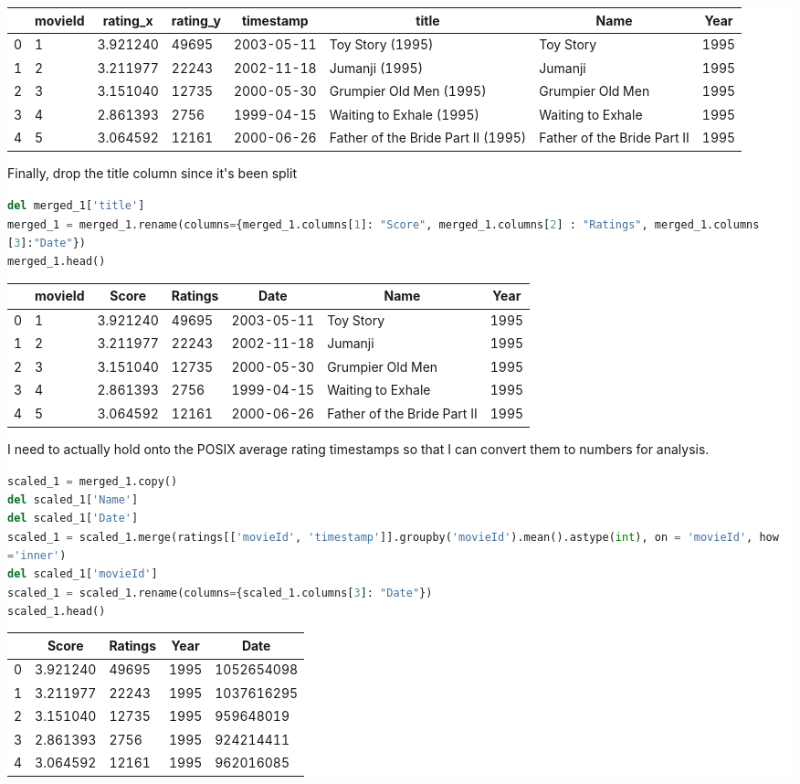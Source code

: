 |  | movieId | rating_x | rating_y | timestamp | title | Name | Year |
| --- | --- | --- | --- | --- | --- | --- | --- |
| 0 | 1 | 3.921240 | 49695 | 2003-05-11 | Toy Story (1995) | Toy Story | 1995 |
| 1 | 2 | 3.211977 | 22243 | 2002-11-18 | Jumanji (1995) | Jumanji | 1995 |
| 2 | 3 | 3.151040 | 12735 | 2000-05-30 | Grumpier Old Men (1995) | Grumpier Old Men | 1995 |
| 3 | 4 | 2.861393 | 2756 | 1999-04-15 | Waiting to Exhale (1995) | Waiting to Exhale | 1995 |
| 4 | 5 | 3.064592 | 12161 | 2000-06-26 | Father of the Bride Part II (1995) | Father of the Bride Part II | 1995 |

Finally, drop the title column since it's been split
```python
del merged_1['title']
merged_1 = merged_1.rename(columns={merged_1.columns[1]: "Score", merged_1.columns[2] : "Ratings", merged_1.columns[3]:"Date"})
merged_1.head()
```

|  | movieId | Score | Ratings | Date | Name | Year |
| --- | --- | --- | --- | --- | --- | --- |
| 0 | 1 | 3.921240 | 49695 | 2003-05-11 | Toy Story | 1995 |
| 1 | 2 | 3.211977 | 22243 | 2002-11-18 | Jumanji | 1995 |
| 2 | 3 | 3.151040 | 12735 | 2000-05-30 | Grumpier Old Men | 1995 |
| 3 | 4 | 2.861393 | 2756 | 1999-04-15 | Waiting to Exhale | 1995 |
| 4 | 5 | 3.064592 | 12161 | 2000-06-26 | Father of the Bride Part II | 1995 |

I need to actually hold onto the POSIX average rating timestamps so that I can convert them to numbers for analysis. 
```python
scaled_1 = merged_1.copy()
del scaled_1['Name']
del scaled_1['Date']
scaled_1 = scaled_1.merge(ratings[['movieId', 'timestamp']].groupby('movieId').mean().astype(int), on = 'movieId', how='inner') 
del scaled_1['movieId']
scaled_1 = scaled_1.rename(columns={scaled_1.columns[3]: "Date"})
scaled_1.head()
```

|  | Score | Ratings | Year | Date |
| --- | --- | --- | --- | --- |
| 0 | 3.921240 | 49695 | 1995 | 1052654098 |
| 1 | 3.211977 | 22243 | 1995 | 1037616295 |
| 2 | 3.151040 | 12735 | 1995 | 959648019 |
| 3 | 2.861393 | 2756 | 1995 | 924214411 |
| 4 | 3.064592 | 12161 | 1995 | 962016085 |
